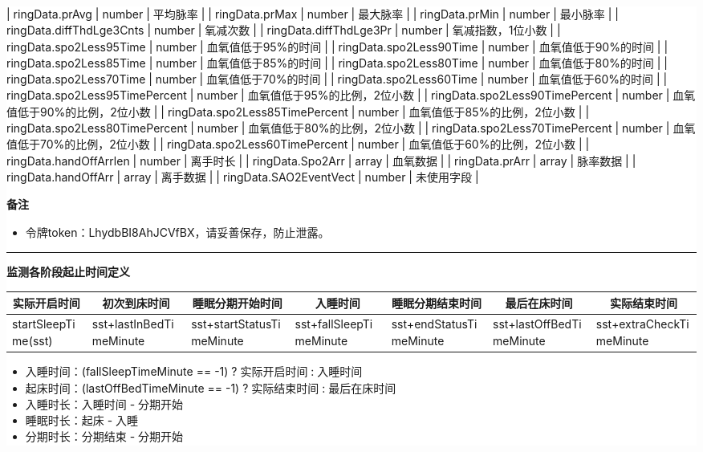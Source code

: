 | ringData.prAvg                 | number | 平均脉率                         |
| ringData.prMax                 | number | 最大脉率                         |
| ringData.prMin                 | number | 最小脉率                         |
| ringData.diffThdLge3Cnts       | number | 氧减次数                         |
| ringData.diffThdLge3Pr         | number | 氧减指数，1位小数                |
| ringData.spo2Less95Time        | number | 血氧值低于95%的时间              |
| ringData.spo2Less90Time        | number | 血氧值低于90%的时间              |
| ringData.spo2Less85Time        | number | 血氧值低于85%的时间              |
| ringData.spo2Less80Time        | number | 血氧值低于80%的时间              |
| ringData.spo2Less70Time        | number | 血氧值低于70%的时间              |
| ringData.spo2Less60Time        | number | 血氧值低于60%的时间              |
| ringData.spo2Less95TimePercent | number | 血氧值低于95%的比例，2位小数     |
| ringData.spo2Less90TimePercent | number | 血氧值低于90%的比例，2位小数     |
| ringData.spo2Less85TimePercent | number | 血氧值低于85%的比例，2位小数     |
| ringData.spo2Less80TimePercent | number | 血氧值低于80%的比例，2位小数     |
| ringData.spo2Less70TimePercent | number | 血氧值低于70%的比例，2位小数     |
| ringData.spo2Less60TimePercent | number | 血氧值低于60%的比例，2位小数     |
| ringData.handOffArrlen         | number | 离手时长                         |
| ringData.Spo2Arr               | array  | 血氧数据                         |
| ringData.prArr                 | array  | 脉率数据                         |
| ringData.handOffArr            | array  | 离手数据                         |
| ringData.SAO2EventVect         | number | 未使用字段                       |

 **备注** 

- 令牌token：LhydbBI8AhJCVfBX，请妥善保存，防止泄露。

* * *

 **监测各阶段起止时间定义**

| 实际开启时间        | 初次到床时间            | 睡眠分期开始时间          | 入睡时间                | 睡眠分期结束时间        | 最后在床时间             | 实际结束时间             |
| ------------------- | ----------------------- | ------------------------- | ----------------------- | ----------------------- | ------------------------ | ------------------------ |
| startSleepTime(sst) | sst+lastInBedTimeMinute | sst+startStatusTimeMinute | sst+fallSleepTimeMinute | sst+endStatusTimeMinute | sst+lastOffBedTimeMinute | sst+extraCheckTimeMinute |

- 入睡时间：(fallSleepTimeMinute == -1) ? 实际开启时间 : 入睡时间
- 起床时间：(lastOffBedTimeMinute == -1) ? 实际结束时间 : 最后在床时间
- 入睡时长：入睡时间 - 分期开始
- 睡眠时长：起床 - 入睡
- 分期时长：分期结束 - 分期开始

